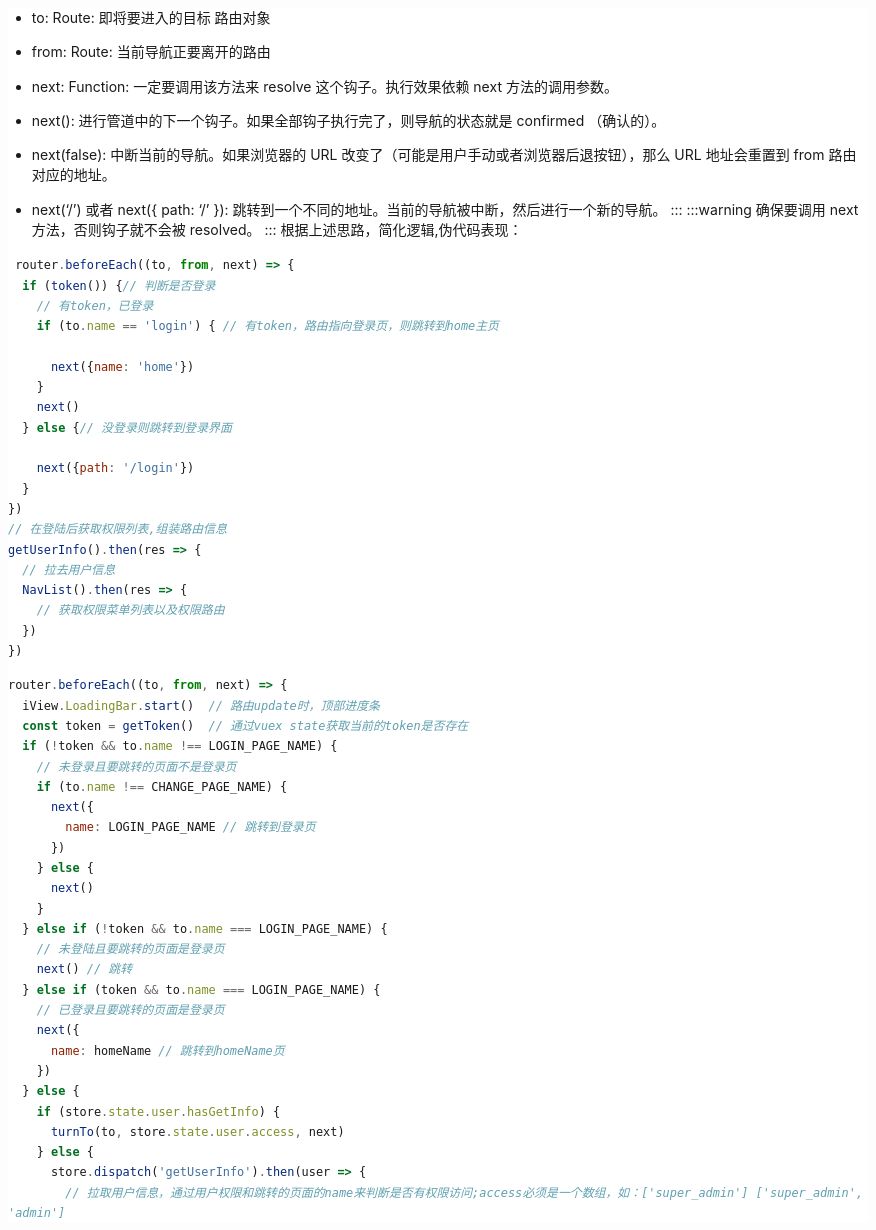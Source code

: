 * to: Route: 即将要进入的目标 路由对象 

* from: Route: 当前导航正要离开的路由 

* next: Function: 一定要调用该方法来 resolve 这个钩子。执行效果依赖 next 方法的调用参数。

* next(): 进行管道中的下一个钩子。如果全部钩子执行完了，则导航的状态就是 confirmed （确认的）。 

* next(false): 中断当前的导航。如果浏览器的 URL 改变了（可能是用户手动或者浏览器后退按钮），那么 URL 地址会重置到 from 路由对应的地址。 

* next(‘/’) 或者 next({ path: ‘/’ }): 跳转到一个不同的地址。当前的导航被中断，然后进行一个新的导航。
:::
:::warning
确保要调用 next 方法，否则钩子就不会被 resolved。
:::
根据上述思路，简化逻辑,伪代码表现：
```js
 router.beforeEach((to, from, next) => {
  if (token()) {// 判断是否登录
    // 有token，已登录
    if (to.name == 'login') { // 有token，路由指向登录页，则跳转到home主页
      
      next({name: 'home'})
    }
    next() 
  } else {// 没登录则跳转到登录界面
    
    next({path: '/login'})
  }
})
// 在登陆后获取权限列表,组装路由信息
getUserInfo().then(res => {
  // 拉去用户信息
  NavList().then(res => {
    // 获取权限菜单列表以及权限路由
  })
})
```
```js
router.beforeEach((to, from, next) => {
  iView.LoadingBar.start()  // 路由update时，顶部进度条
  const token = getToken()  // 通过vuex state获取当前的token是否存在
  if (!token && to.name !== LOGIN_PAGE_NAME) {
    // 未登录且要跳转的页面不是登录页
    if (to.name !== CHANGE_PAGE_NAME) {
      next({
        name: LOGIN_PAGE_NAME // 跳转到登录页
      })
    } else {
      next()
    }
  } else if (!token && to.name === LOGIN_PAGE_NAME) {
    // 未登陆且要跳转的页面是登录页
    next() // 跳转
  } else if (token && to.name === LOGIN_PAGE_NAME) {
    // 已登录且要跳转的页面是登录页
    next({
      name: homeName // 跳转到homeName页
    })
  } else {
    if (store.state.user.hasGetInfo) {
      turnTo(to, store.state.user.access, next)
    } else {
      store.dispatch('getUserInfo').then(user => {
        // 拉取用户信息，通过用户权限和跳转的页面的name来判断是否有权限访问;access必须是一个数组，如：['super_admin'] ['super_admin', 'admin']
```